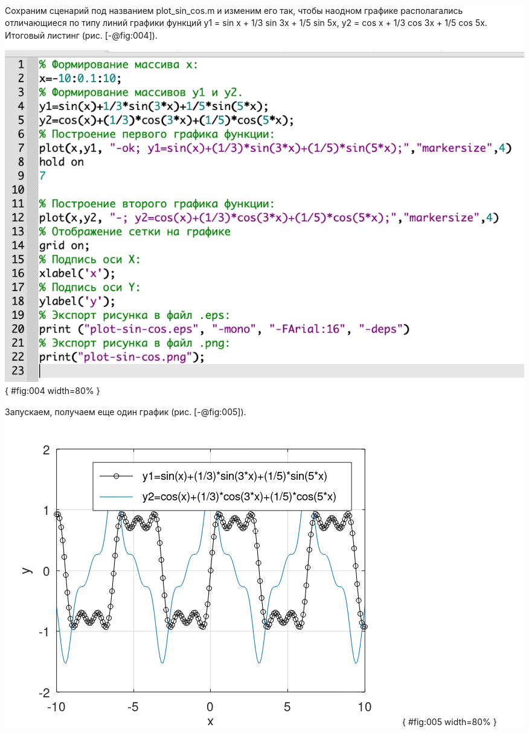 Сохраним сценарий под названием plot_sin_cos.m и изменим его так, чтобы наодном графике располагались отличающиеся по типу линий графики функций y1 = sin x + 1/3 sin 3x + 1/5 sin 5x, y2 = cos x + 1/3 cos 3x + 1/5 cos 5x. Итоговый листинг (рис. [-@fig:004]).

![Листинг файла plot_sin_cos.m](image/4.png){ #fig:004 width=80% }

Запускаем, получаем еще один график (рис. [-@fig:005]).

![График функций y1 и y2 на интервале −10; 10](image/5.png){ #fig:005 width=80% }
